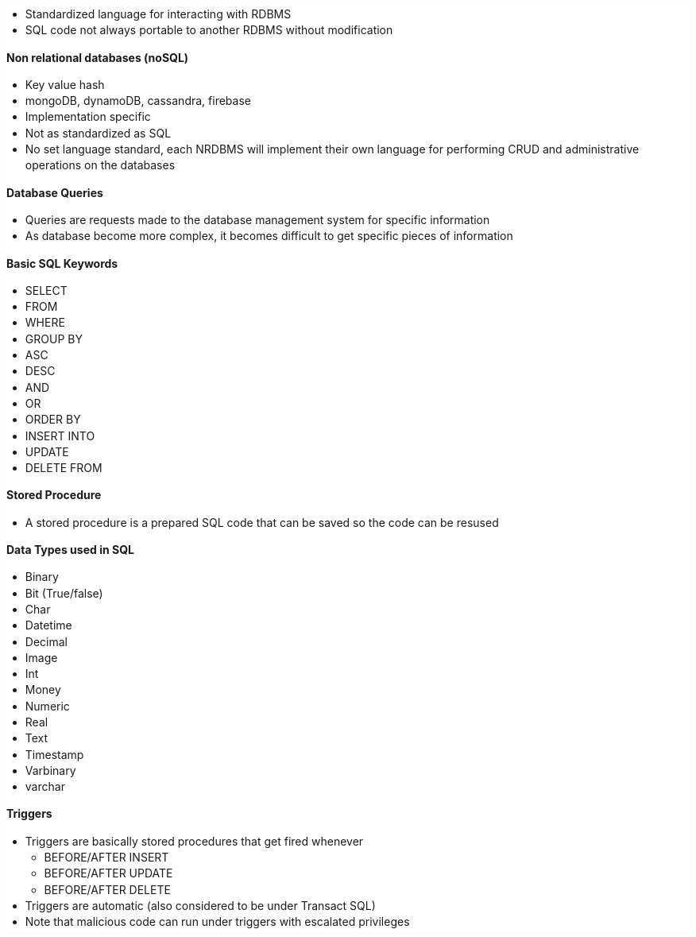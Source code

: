 - Standardized language for interacting with RDBMS
- SQL code not always portable to another RDBMS without modification

**Non relational databases (noSQL)**

- Key value hash
- mongoDB, dynamoDB, cassandra, firebase
- Implementation specific
- Not as standardized as SQL
- No set language standard, each NRDBMS will implement their own language for performing CRUD and administrative operations on the databases

**Database Queries**

- Queries are requests made to the database management system for specific information
- As database become more complex, it becomes difficult to get specific pieces of information

**Basic SQL Keywords**

- SELECT
- FROM
- WHERE
- GROUP BY
- ASC
- DESC
- AND
- OR
- ORDER BY
- INSERT INTO
- UPDATE
- DELETE FROM

**Stored Procedure**

- A stored procedure is a prepared SQL code that can be saved so the code can be resused  

**Data Types used in SQL**

- Binary
- Bit (True/false)
- Char
- Datetime
- Decimal
- Image
- Int
- Money
- Numeric
- Real
- Text
- Timestamp
- Varbinary
- varchar

**Triggers**

- Triggers are basically stored procedures that get fired whenever
  - BEFORE/AFTER INSERT
  - BEFORE/AFTER UPDATE
  - BEFORE/AFTER DELETE
- Triggers are automatic (also considered to be under Transact SQL)
- Note that malicious code can run under triggers with escalated privileges
